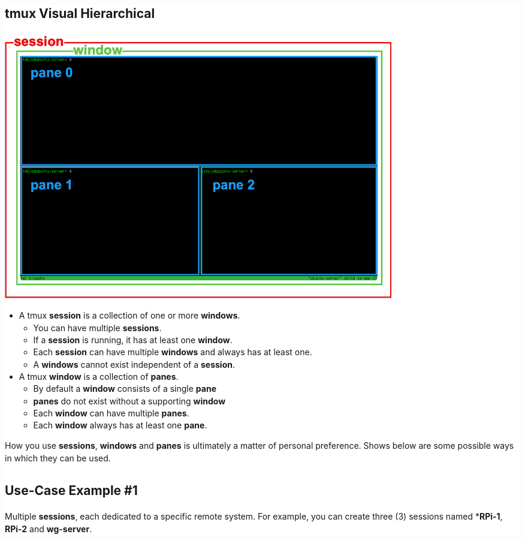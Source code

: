 ## tmux Visual Hierarchical

<img src=../assets/tmux-session-window-pane.png width=75%>

- A tmux **session** is a collection of one or more **windows**.
  - You can have multiple **sessions**.
  - If a **session** is running, it has at least one **window**.
  - Each **session** can have multiple **windows** and always has at least one.
  - A **windows** cannot exist independent of a **session**.
- A tmux **window** is a collection of **panes**.
  - By default a **window** consists of a single **pane**
  - **panes** do not exist without a supporting **window**
  - Each **window** can have multiple **panes**.
  - Each **window** always has at least one **pane**.

How you use **sessions**, **windows** and **panes** is ultimately a matter of personal preference. Shows below are some possible ways in which they can be used. 

## Use-Case Example #1

Multiple **sessions**, each dedicated to a specific remote system.  For example, you can create three (3) sessions named ***RPi-1**, **RPi-2** and **wg-server**.
